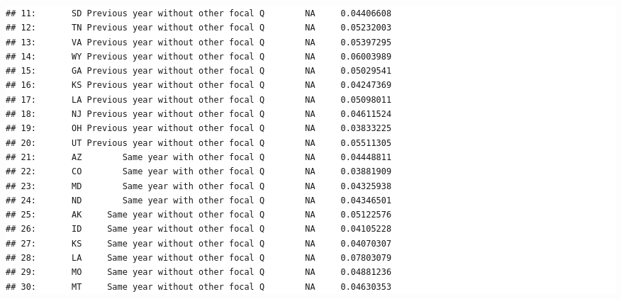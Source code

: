     ## 11:       SD Previous year without other focal Q        NA     0.04406608
    ## 12:       TN Previous year without other focal Q        NA     0.05232003
    ## 13:       VA Previous year without other focal Q        NA     0.05397295
    ## 14:       WY Previous year without other focal Q        NA     0.06003989
    ## 15:       GA Previous year without other focal Q        NA     0.05029541
    ## 16:       KS Previous year without other focal Q        NA     0.04247369
    ## 17:       LA Previous year without other focal Q        NA     0.05098011
    ## 18:       NJ Previous year without other focal Q        NA     0.04611524
    ## 19:       OH Previous year without other focal Q        NA     0.03833225
    ## 20:       UT Previous year without other focal Q        NA     0.05511305
    ## 21:       AZ        Same year with other focal Q        NA     0.04448811
    ## 22:       CO        Same year with other focal Q        NA     0.03881909
    ## 23:       MD        Same year with other focal Q        NA     0.04325938
    ## 24:       ND        Same year with other focal Q        NA     0.04346501
    ## 25:       AK     Same year without other focal Q        NA     0.05122576
    ## 26:       ID     Same year without other focal Q        NA     0.04105228
    ## 27:       KS     Same year without other focal Q        NA     0.04070307
    ## 28:       LA     Same year without other focal Q        NA     0.07803079
    ## 29:       MO     Same year without other focal Q        NA     0.04881236
    ## 30:       MT     Same year without other focal Q        NA     0.04630353